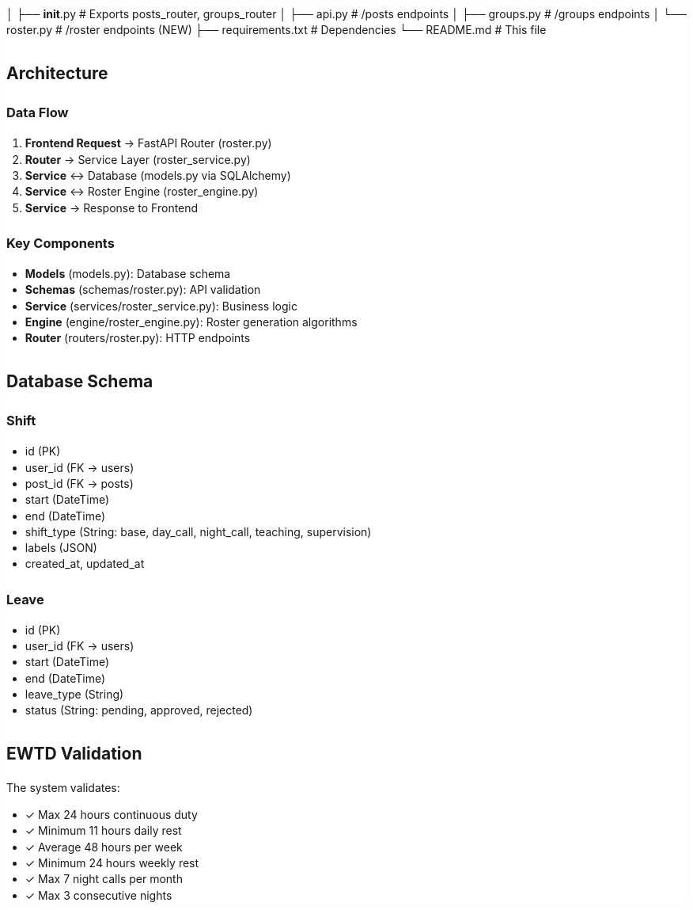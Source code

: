 │       ├── __init__.py            # Exports posts_router, groups_router
│       ├── api.py                 # /posts endpoints
│       ├── groups.py              # /groups endpoints
│       └── roster.py              # /roster endpoints (NEW)
├── requirements.txt               # Dependencies
└── README.md                      # This file

## Architecture

### Data Flow

1. **Frontend Request** → FastAPI Router (roster.py)
2. **Router** → Service Layer (roster_service.py)
3. **Service** ↔ Database (models.py via SQLAlchemy)
4. **Service** ↔ Roster Engine (roster_engine.py)
5. **Service** → Response to Frontend

### Key Components

- **Models** (models.py): Database schema
- **Schemas** (schemas/roster.py): API validation
- **Service** (services/roster_service.py): Business logic
- **Engine** (engine/roster_engine.py): Roster generation algorithms
- **Router** (routers/roster.py): HTTP endpoints

## Database Schema

### Shift
- id (PK)
- user_id (FK → users)
- post_id (FK → posts)
- start (DateTime)
- end (DateTime)
- shift_type (String: base, day_call, night_call, teaching, supervision)
- labels (JSON)
- created_at, updated_at

### Leave
- id (PK)
- user_id (FK → users)
- start (DateTime)
- end (DateTime)
- leave_type (String)
- status (String: pending, approved, rejected)

## EWTD Validation

The system validates:
- ✓ Max 24 hours continuous duty
- ✓ Minimum 11 hours daily rest
- ✓ Average 48 hours per week
- ✓ Minimum 24 hours weekly rest
- ✓ Max 7 night calls per month
- ✓ Max 3 consecutive nights

